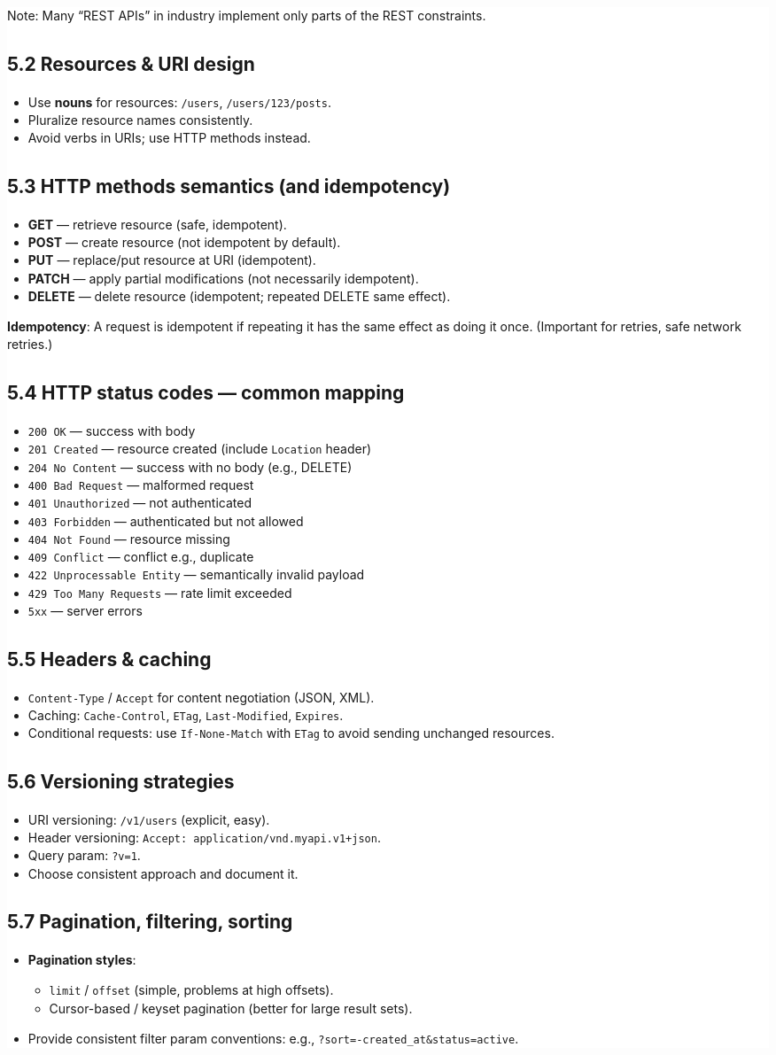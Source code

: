 Note: Many “REST APIs” in industry implement only parts of the REST constraints.

## 5.2 Resources & URI design

* Use **nouns** for resources: `/users`, `/users/123/posts`.
* Pluralize resource names consistently.
* Avoid verbs in URIs; use HTTP methods instead.

## 5.3 HTTP methods semantics (and idempotency)

* **GET** — retrieve resource (safe, idempotent).
* **POST** — create resource (not idempotent by default).
* **PUT** — replace/put resource at URI (idempotent).
* **PATCH** — apply partial modifications (not necessarily idempotent).
* **DELETE** — delete resource (idempotent; repeated DELETE same effect).

**Idempotency**: A request is idempotent if repeating it has the same effect as doing it once. (Important for retries, safe network retries.)

## 5.4 HTTP status codes — common mapping

* `200 OK` — success with body
* `201 Created` — resource created (include `Location` header)
* `204 No Content` — success with no body (e.g., DELETE)
* `400 Bad Request` — malformed request
* `401 Unauthorized` — not authenticated
* `403 Forbidden` — authenticated but not allowed
* `404 Not Found` — resource missing
* `409 Conflict` — conflict e.g., duplicate
* `422 Unprocessable Entity` — semantically invalid payload
* `429 Too Many Requests` — rate limit exceeded
* `5xx` — server errors

## 5.5 Headers & caching

* `Content-Type` / `Accept` for content negotiation (JSON, XML).
* Caching: `Cache-Control`, `ETag`, `Last-Modified`, `Expires`.
* Conditional requests: use `If-None-Match` with `ETag` to avoid sending unchanged resources.

## 5.6 Versioning strategies

* URI versioning: `/v1/users` (explicit, easy).
* Header versioning: `Accept: application/vnd.myapi.v1+json`.
* Query param: `?v=1`.
* Choose consistent approach and document it.

## 5.7 Pagination, filtering, sorting

* **Pagination styles**:

  * `limit` / `offset` (simple, problems at high offsets).
  * Cursor-based / keyset pagination (better for large result sets).
* Provide consistent filter param conventions: e.g., `?sort=-created_at&status=active`.
